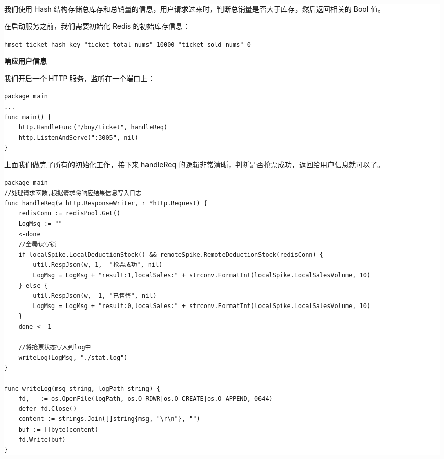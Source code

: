 

我们使用 Hash 结构存储总库存和总销量的信息，用户请求过来时，判断总销量是否大于库存，然后返回相关的 Bool 值。



在启动服务之前，我们需要初始化 Redis 的初始库存信息：

```
hmset ticket_hash_key "ticket_total_nums" 10000 "ticket_sold_nums" 0
```





**响应用户信息**



我们开启一个 HTTP 服务，监听在一个端口上：

```
package main
...
func main() {
    http.HandleFunc("/buy/ticket", handleReq)
    http.ListenAndServe(":3005", nil)
}
```



上面我们做完了所有的初始化工作，接下来 handleReq 的逻辑非常清晰，判断是否抢票成功，返回给用户信息就可以了。

```
package main
//处理请求函数,根据请求将响应结果信息写入日志
func handleReq(w http.ResponseWriter, r *http.Request) {
    redisConn := redisPool.Get()
    LogMsg := ""
    <-done
    //全局读写锁
    if localSpike.LocalDeductionStock() && remoteSpike.RemoteDeductionStock(redisConn) {
        util.RespJson(w, 1,  "抢票成功", nil)
        LogMsg = LogMsg + "result:1,localSales:" + strconv.FormatInt(localSpike.LocalSalesVolume, 10)
    } else {
        util.RespJson(w, -1, "已售罄", nil)
        LogMsg = LogMsg + "result:0,localSales:" + strconv.FormatInt(localSpike.LocalSalesVolume, 10)
    }
    done <- 1

    //将抢票状态写入到log中
    writeLog(LogMsg, "./stat.log")
}

func writeLog(msg string, logPath string) {
    fd, _ := os.OpenFile(logPath, os.O_RDWR|os.O_CREATE|os.O_APPEND, 0644)
    defer fd.Close()
    content := strings.Join([]string{msg, "\r\n"}, "")
    buf := []byte(content)
    fd.Write(buf)
}
```
